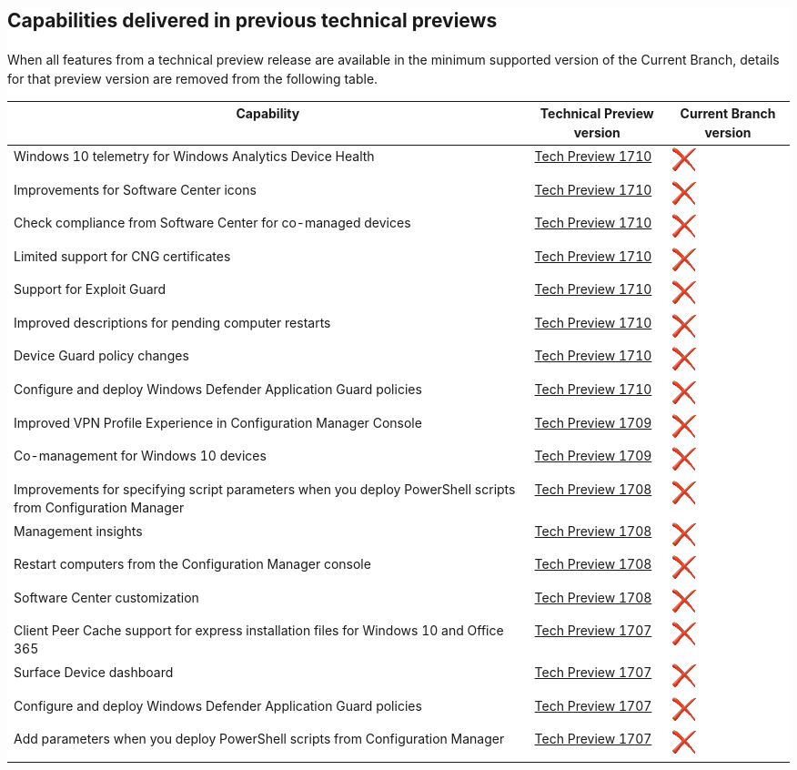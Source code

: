 
## Capabilities delivered in previous technical previews
 When all features from a technical preview release are available in the minimum supported version of the Current Branch, details for that preview version are removed from the following table.  

 |Capability |Technical Preview version |Current Branch version|  
 |----------------|---------------------|--------------------|
 |Windows 10 telemetry for Windows Analytics Device Health  | [Tech Preview 1710](capabilities-in-technical-preview-1710.md#limit-windows-10-enhanced-telemetry-to-only-send-data-relevant-to-windows-analytics-device-health) |![Not added](media/Red_X.gif)    |
 |Improvements for Software Center icons  | [Tech Preview 1710](capabilities-in-technical-preview-1710.md#software-center-no-longer-distorts-icons-larger-than-250x250) |![Not added](media/Red_X.gif)    |
 |Check compliance from Software Center for co-managed devices| [Tech Preview 1710](capabilities-in-technical-preview-1710.md#check-compliance-from-software-center-for-co-managed-devices)|![Not added](media/Red_X.gif)    |
 |Limited support for CNG certificates| [Tech Preview 1710](capabilities-in-technical-preview-1710.md#limited-support-for-cng-certificates)|![Not added](media/Red_X.gif)    |
 |Support for Exploit Guard  | [Tech Preview 1710](capabilities-in-technical-preview-1710.md#support-for-exploit-guard) |![Not added](media/Red_X.gif)    |
 |Improved descriptions for pending computer restarts   | [Tech Preview 1710](capabilities-in-technical-preview-1710.md)|![Not added](media/Red_X.gif)    |
 |Device Guard policy changes   | [Tech Preview 1710](capabilities-in-technical-preview-1710.md)|![Not added](media/Red_X.gif)    |
 |Configure and deploy Windows Defender Application Guard policies   | [Tech Preview 1710](capabilities-in-technical-preview-1710.md)|![Not-added](media/Red_X.gif)    |
 |Improved VPN Profile Experience in Configuration Manager Console  | [Tech Preview 1709](capabilities-in-technical-preview-1709.md) |![Not added](media/Red_X.gif)    |
 |Co-management for Windows 10 devices|[Tech Preview 1709](capabilities-in-technical-preview-1709.md#co-management-for-windows-10-devices)|![Not added](media/Red_X.gif)    |
 |Improvements for specifying script parameters when you deploy PowerShell scripts from Configuration Manager |[Tech Preview 1708](capabilities-in-technical-preview-1708.md#improvements-for-specifying-script-parameters-when-you-deploy-powershell-scripts-from-configuration-manager)|![Not added](media/Red_X.gif)|
 |Management insights   |[Tech Preview 1708](capabilities-in-technical-preview-1708.md#management-insights)|![Not added](media/Red_X.gif)|
 |Restart computers from the Configuration Manager console  |[Tech Preview 1708](capabilities-in-technical-preview-1708.md#restart-computers-from-the-configuration-manager-console)|![Not added](media/Red_X.gif)|
 |Software Center customization  |[Tech Preview 1708](capabilities-in-technical-preview-1708.md#software-center-customization)|![Not added](media/Red_X.gif)|
|Client Peer Cache support for express installation files for Windows 10 and Office 365|[Tech Preview 1707](capabilities-in-technical-preview-1707.md#client-peer-cache-support-for-express-installation-files-for-windows-10-and-office-365)|![Not added](media/Red_X.gif)|
 |Surface Device dashboard|[Tech Preview 1707](capabilities-in-technical-preview-1707.md#surface-device-dashboard)|![Not added](media/Red_X.gif)|
 |Configure and deploy Windows Defender Application Guard policies|[Tech Preview 1707](capabilities-in-technical-preview-1707.md#configure-and-deploy-windows-defender-application-guard-policies)|![Not added](media/Red_X.gif)|
 |Add parameters when you deploy PowerShell scripts from Configuration Manager|[Tech Preview 1707](capabilities-in-technical-preview-1707.md#add-parameters-when-you-deploy-powershell-scripts-from-configuration-manager)|![Not added](media/Red_X.gif)|